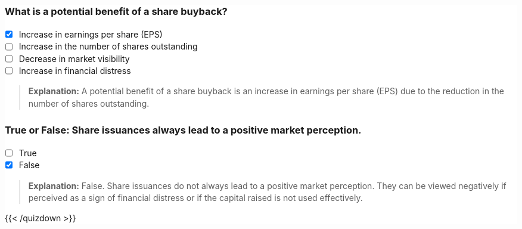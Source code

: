 ### What is a potential benefit of a share buyback?

- [x] Increase in earnings per share (EPS)
- [ ] Increase in the number of shares outstanding
- [ ] Decrease in market visibility
- [ ] Increase in financial distress

> **Explanation:** A potential benefit of a share buyback is an increase in earnings per share (EPS) due to the reduction in the number of shares outstanding.

### True or False: Share issuances always lead to a positive market perception.

- [ ] True
- [x] False

> **Explanation:** False. Share issuances do not always lead to a positive market perception. They can be viewed negatively if perceived as a sign of financial distress or if the capital raised is not used effectively.

{{< /quizdown >}}
